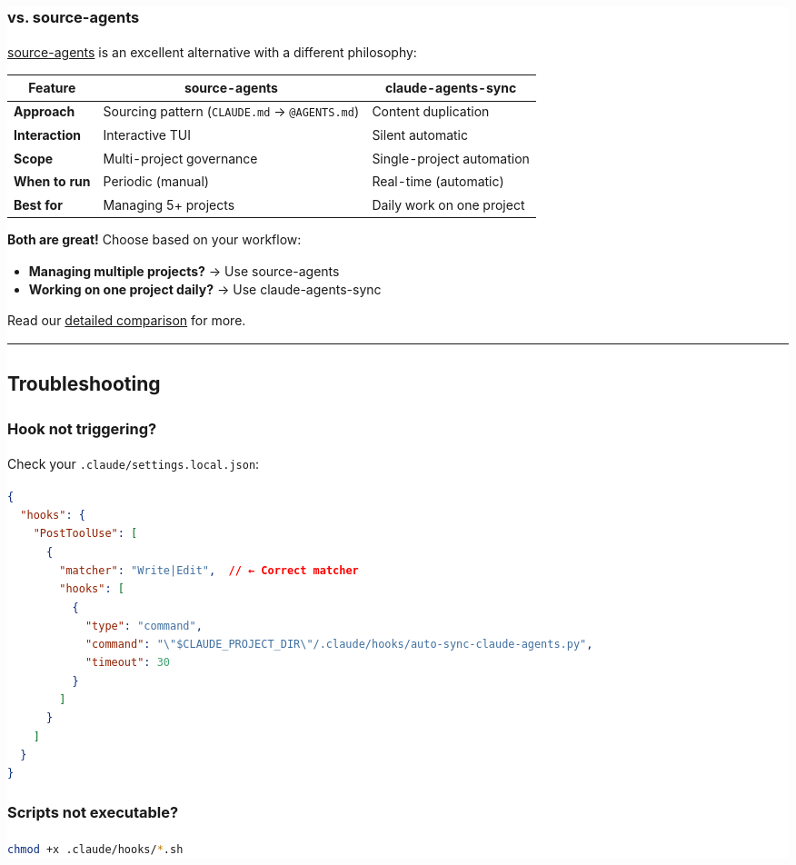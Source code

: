 ### vs. source-agents

[source-agents](https://github.com/iannuttall/source-agents) is an excellent alternative with a different philosophy:

| Feature | source-agents | claude-agents-sync |
|---------|--------------|-------------------|
| **Approach** | Sourcing pattern (`CLAUDE.md` → `@AGENTS.md`) | Content duplication |
| **Interaction** | Interactive TUI | Silent automatic |
| **Scope** | Multi-project governance | Single-project automation |
| **When to run** | Periodic (manual) | Real-time (automatic) |
| **Best for** | Managing 5+ projects | Daily work on one project |

**Both are great!** Choose based on your workflow:
- **Managing multiple projects?** → Use source-agents
- **Working on one project daily?** → Use claude-agents-sync

Read our [detailed comparison](https://docs.example.com/comparison) for more.

---

## Troubleshooting

### Hook not triggering?

Check your `.claude/settings.local.json`:

```json
{
  "hooks": {
    "PostToolUse": [
      {
        "matcher": "Write|Edit",  // ← Correct matcher
        "hooks": [
          {
            "type": "command",
            "command": "\"$CLAUDE_PROJECT_DIR\"/.claude/hooks/auto-sync-claude-agents.py",
            "timeout": 30
          }
        ]
      }
    ]
  }
}
```

### Scripts not executable?

```bash
chmod +x .claude/hooks/*.sh
```
